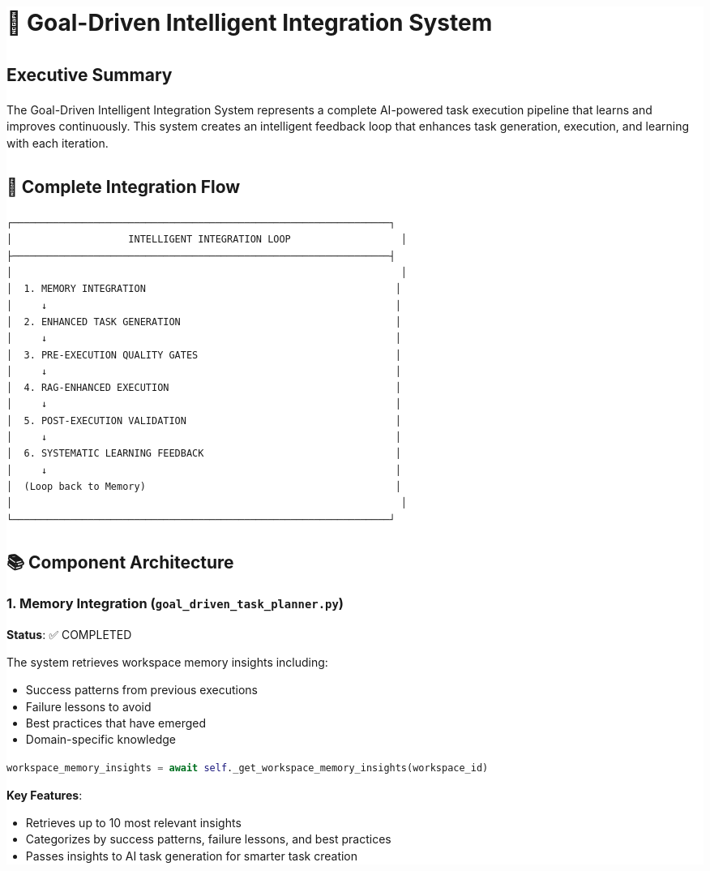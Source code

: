 # 🎯 Goal-Driven Intelligent Integration System

## Executive Summary

The Goal-Driven Intelligent Integration System represents a complete AI-powered task execution pipeline that learns and improves continuously. This system creates an intelligent feedback loop that enhances task generation, execution, and learning with each iteration.

## 🔄 Complete Integration Flow

```
┌─────────────────────────────────────────────────────────────────┐
│                    INTELLIGENT INTEGRATION LOOP                   │
├─────────────────────────────────────────────────────────────────┤
│                                                                   │
│  1. MEMORY INTEGRATION                                           │
│     ↓                                                            │
│  2. ENHANCED TASK GENERATION                                     │
│     ↓                                                            │
│  3. PRE-EXECUTION QUALITY GATES                                  │
│     ↓                                                            │
│  4. RAG-ENHANCED EXECUTION                                       │
│     ↓                                                            │
│  5. POST-EXECUTION VALIDATION                                    │
│     ↓                                                            │
│  6. SYSTEMATIC LEARNING FEEDBACK                                 │
│     ↓                                                            │
│  (Loop back to Memory)                                           │
│                                                                   │
└─────────────────────────────────────────────────────────────────┘
```

## 📚 Component Architecture

### 1. Memory Integration (`goal_driven_task_planner.py`)
**Status**: ✅ COMPLETED

The system retrieves workspace memory insights including:
- Success patterns from previous executions
- Failure lessons to avoid
- Best practices that have emerged
- Domain-specific knowledge

```python
workspace_memory_insights = await self._get_workspace_memory_insights(workspace_id)
```

**Key Features**:
- Retrieves up to 10 most relevant insights
- Categorizes by success patterns, failure lessons, and best practices
- Passes insights to AI task generation for smarter task creation
